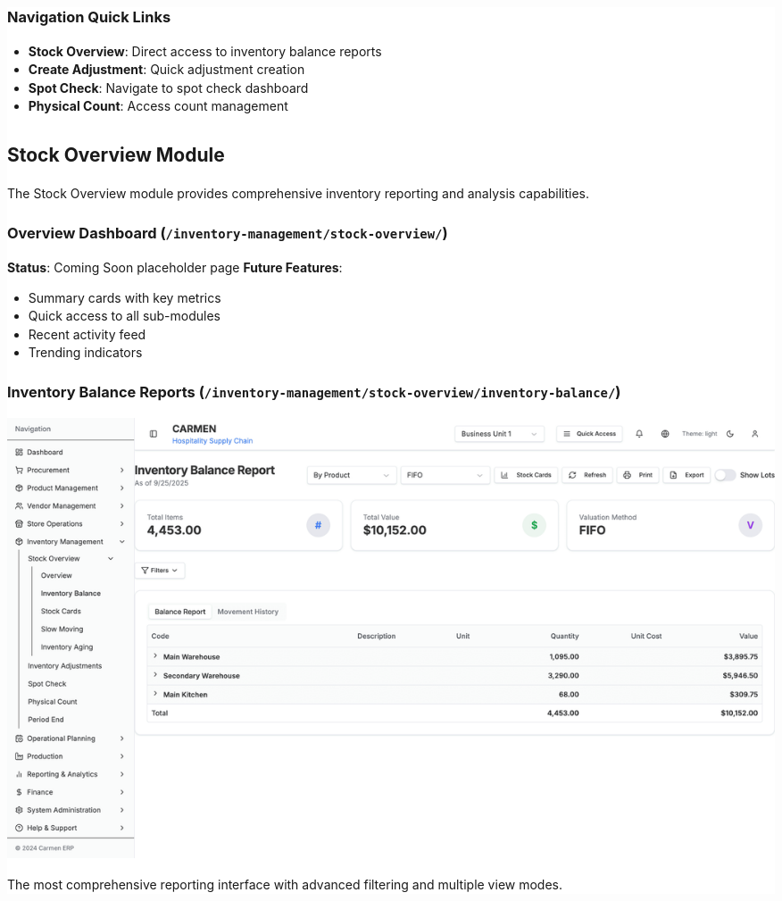 ### Navigation Quick Links
- **Stock Overview**: Direct access to inventory balance reports
- **Create Adjustment**: Quick adjustment creation
- **Spot Check**: Navigate to spot check dashboard
- **Physical Count**: Access count management

## Stock Overview Module

The Stock Overview module provides comprehensive inventory reporting and analysis capabilities.

### Overview Dashboard (`/inventory-management/stock-overview/`)
**Status**: Coming Soon placeholder page
**Future Features**:
- Summary cards with key metrics
- Quick access to all sub-modules
- Recent activity feed
- Trending indicators

### Inventory Balance Reports (`/inventory-management/stock-overview/inventory-balance/`)
![Inventory Balance Report](./inventory-balance-report.png)

The most comprehensive reporting interface with advanced filtering and multiple view modes.
